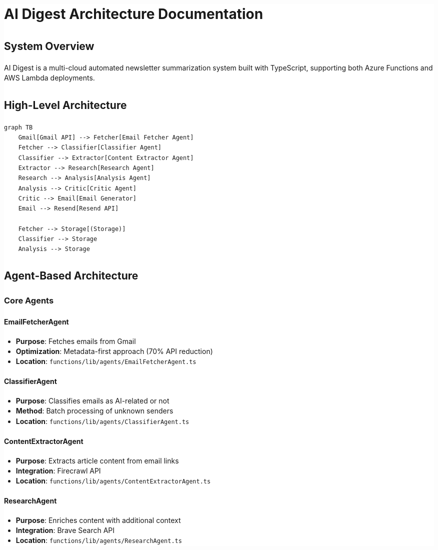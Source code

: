 # AI Digest Architecture Documentation

## System Overview

AI Digest is a multi-cloud automated newsletter summarization system built with TypeScript, supporting both Azure Functions and AWS Lambda deployments.

## High-Level Architecture

```mermaid
graph TB
    Gmail[Gmail API] --> Fetcher[Email Fetcher Agent]
    Fetcher --> Classifier[Classifier Agent]
    Classifier --> Extractor[Content Extractor Agent]
    Extractor --> Research[Research Agent]
    Research --> Analysis[Analysis Agent]
    Analysis --> Critic[Critic Agent]
    Critic --> Email[Email Generator]
    Email --> Resend[Resend API]
    
    Fetcher --> Storage[(Storage)]
    Classifier --> Storage
    Analysis --> Storage
```

## Agent-Based Architecture

### Core Agents

#### EmailFetcherAgent
- **Purpose**: Fetches emails from Gmail
- **Optimization**: Metadata-first approach (70% API reduction)
- **Location**: `functions/lib/agents/EmailFetcherAgent.ts`

#### ClassifierAgent
- **Purpose**: Classifies emails as AI-related or not
- **Method**: Batch processing of unknown senders
- **Location**: `functions/lib/agents/ClassifierAgent.ts`

#### ContentExtractorAgent
- **Purpose**: Extracts article content from email links
- **Integration**: Firecrawl API
- **Location**: `functions/lib/agents/ContentExtractorAgent.ts`

#### ResearchAgent
- **Purpose**: Enriches content with additional context
- **Integration**: Brave Search API
- **Location**: `functions/lib/agents/ResearchAgent.ts`
